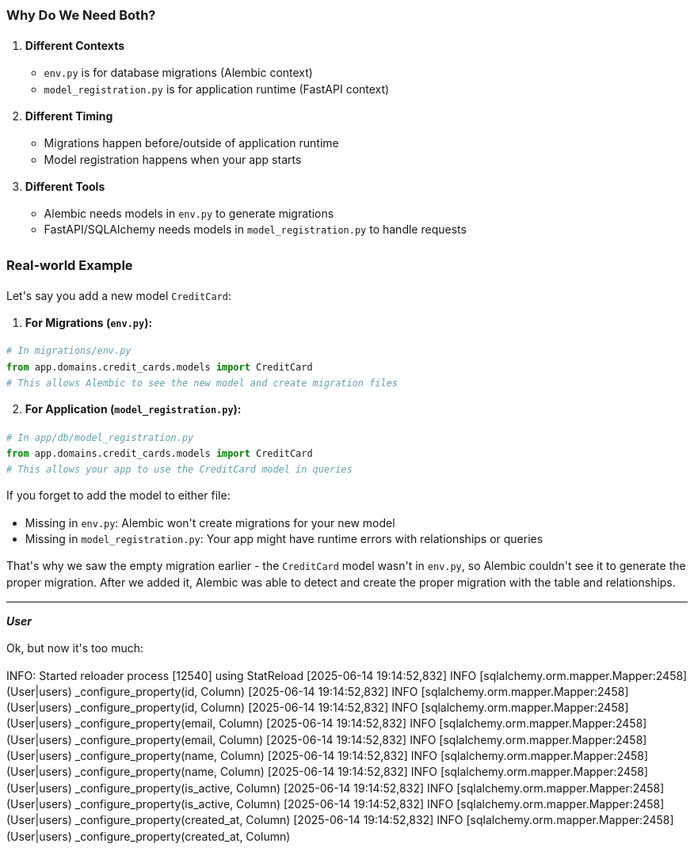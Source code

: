 ### Why Do We Need Both?

1. **Different Contexts**
   - `env.py` is for database migrations (Alembic context)
   - `model_registration.py` is for application runtime (FastAPI context)

2. **Different Timing**
   - Migrations happen before/outside of application runtime
   - Model registration happens when your app starts

3. **Different Tools**
   - Alembic needs models in `env.py` to generate migrations
   - FastAPI/SQLAlchemy needs models in `model_registration.py` to handle requests

### Real-world Example
Let's say you add a new model `CreditCard`:

1. **For Migrations (`env.py`):**
```python
# In migrations/env.py
from app.domains.credit_cards.models import CreditCard
# This allows Alembic to see the new model and create migration files
```

2. **For Application (`model_registration.py`):**
```python
# In app/db/model_registration.py
from app.domains.credit_cards.models import CreditCard
# This allows your app to use the CreditCard model in queries
```

If you forget to add the model to either file:
- Missing in `env.py`: Alembic won't create migrations for your new model
- Missing in `model_registration.py`: Your app might have runtime errors with relationships or queries

That's why we saw the empty migration earlier - the `CreditCard` model wasn't in `env.py`, so Alembic couldn't see it to generate the proper migration. After we added it, Alembic was able to detect and create the proper migration with the table and relationships.

---

_**User**_

Ok, but now it's too much:

INFO:     Started reloader process [12540] using StatReload
[2025-06-14 19:14:52,832] INFO [sqlalchemy.orm.mapper.Mapper:2458] (User|users) _configure_property(id, Column)
[2025-06-14 19:14:52,832] INFO [sqlalchemy.orm.mapper.Mapper:2458] (User|users) _configure_property(id, Column)
[2025-06-14 19:14:52,832] INFO [sqlalchemy.orm.mapper.Mapper:2458] (User|users) _configure_property(email, Column)
[2025-06-14 19:14:52,832] INFO [sqlalchemy.orm.mapper.Mapper:2458] (User|users) _configure_property(email, Column)
[2025-06-14 19:14:52,832] INFO [sqlalchemy.orm.mapper.Mapper:2458] (User|users) _configure_property(name, Column)
[2025-06-14 19:14:52,832] INFO [sqlalchemy.orm.mapper.Mapper:2458] (User|users) _configure_property(name, Column)
[2025-06-14 19:14:52,832] INFO [sqlalchemy.orm.mapper.Mapper:2458] (User|users) _configure_property(is_active, Column)
[2025-06-14 19:14:52,832] INFO [sqlalchemy.orm.mapper.Mapper:2458] (User|users) _configure_property(is_active, Column)
[2025-06-14 19:14:52,832] INFO [sqlalchemy.orm.mapper.Mapper:2458] (User|users) _configure_property(created_at, Column)
[2025-06-14 19:14:52,832] INFO [sqlalchemy.orm.mapper.Mapper:2458] (User|users) _configure_property(created_at, Column)